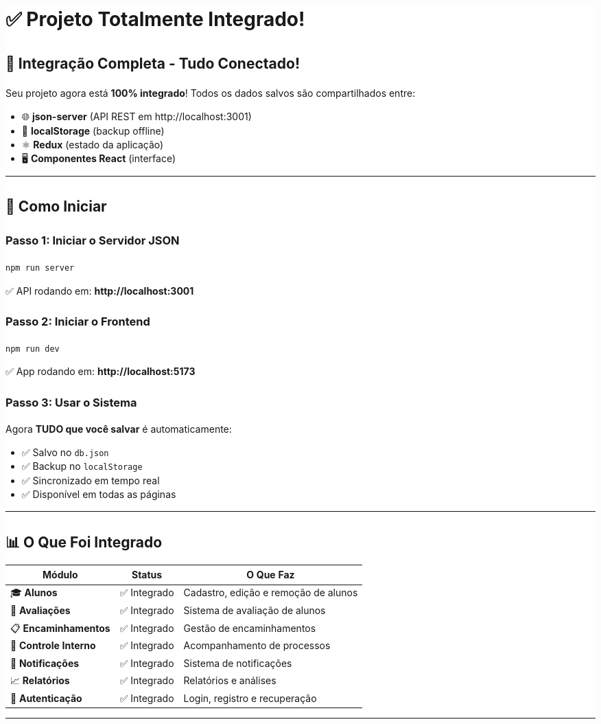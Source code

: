 # ✅ Projeto Totalmente Integrado!

## 🎉 Integração Completa - Tudo Conectado!

Seu projeto agora está **100% integrado**! Todos os dados salvos são compartilhados entre:

- 🌐 **json-server** (API REST em http://localhost:3001)
- 💾 **localStorage** (backup offline)
- ⚛️ **Redux** (estado da aplicação)
- 🖥️ **Componentes React** (interface)

---

## 🚀 Como Iniciar

### Passo 1: Iniciar o Servidor JSON

```bash
npm run server
```

✅ API rodando em: **http://localhost:3001**

### Passo 2: Iniciar o Frontend

```bash
npm run dev
```

✅ App rodando em: **http://localhost:5173**

### Passo 3: Usar o Sistema

Agora **TUDO que você salvar** é automaticamente:
- ✅ Salvo no `db.json`
- ✅ Backup no `localStorage`
- ✅ Sincronizado em tempo real
- ✅ Disponível em todas as páginas

---

## 📊 O Que Foi Integrado

| Módulo | Status | O Que Faz |
|--------|--------|-----------|
| 🎓 **Alunos** | ✅ Integrado | Cadastro, edição e remoção de alunos |
| 📝 **Avaliações** | ✅ Integrado | Sistema de avaliação de alunos |
| 📋 **Encaminhamentos** | ✅ Integrado | Gestão de encaminhamentos |
| 📑 **Controle Interno** | ✅ Integrado | Acompanhamento de processos |
| 🔔 **Notificações** | ✅ Integrado | Sistema de notificações |
| 📈 **Relatórios** | ✅ Integrado | Relatórios e análises |
| 🔐 **Autenticação** | ✅ Integrado | Login, registro e recuperação |

---